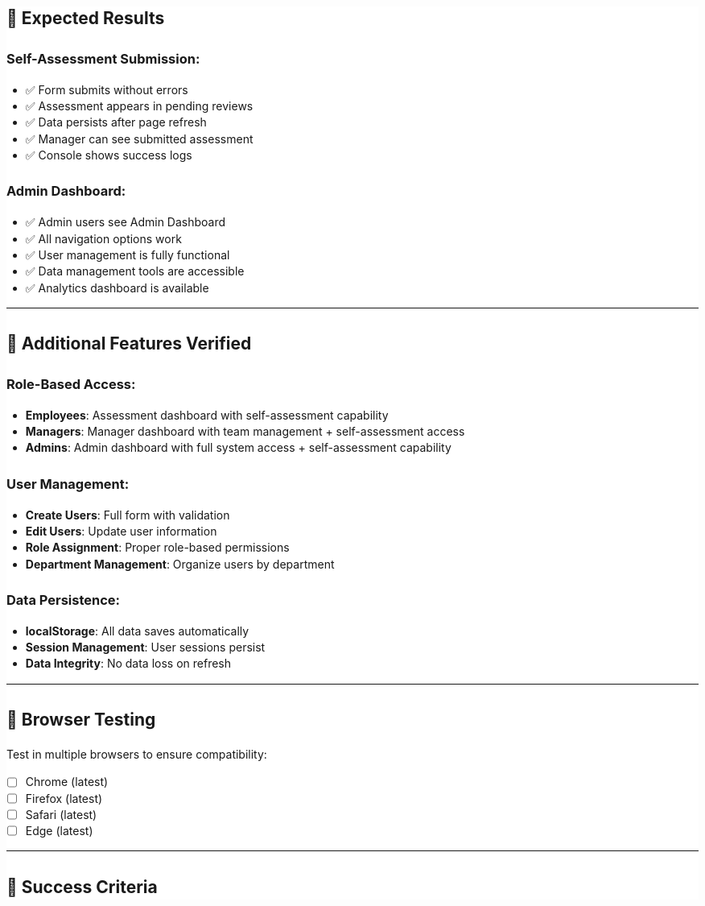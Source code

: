 ## 🎯 **Expected Results**

### **Self-Assessment Submission**:
- ✅ Form submits without errors
- ✅ Assessment appears in pending reviews
- ✅ Data persists after page refresh
- ✅ Manager can see submitted assessment
- ✅ Console shows success logs

### **Admin Dashboard**:
- ✅ Admin users see Admin Dashboard
- ✅ All navigation options work
- ✅ User management is fully functional
- ✅ Data management tools are accessible
- ✅ Analytics dashboard is available

---

## 🚀 **Additional Features Verified**

### **Role-Based Access**:
- **Employees**: Assessment dashboard with self-assessment capability
- **Managers**: Manager dashboard with team management + self-assessment access
- **Admins**: Admin dashboard with full system access + self-assessment capability

### **User Management**:
- **Create Users**: Full form with validation
- **Edit Users**: Update user information
- **Role Assignment**: Proper role-based permissions
- **Department Management**: Organize users by department

### **Data Persistence**:
- **localStorage**: All data saves automatically
- **Session Management**: User sessions persist
- **Data Integrity**: No data loss on refresh

---

## 📱 **Browser Testing**

Test in multiple browsers to ensure compatibility:
- [ ] Chrome (latest)
- [ ] Firefox (latest)
- [ ] Safari (latest)
- [ ] Edge (latest)

---

## 🎉 **Success Criteria**
